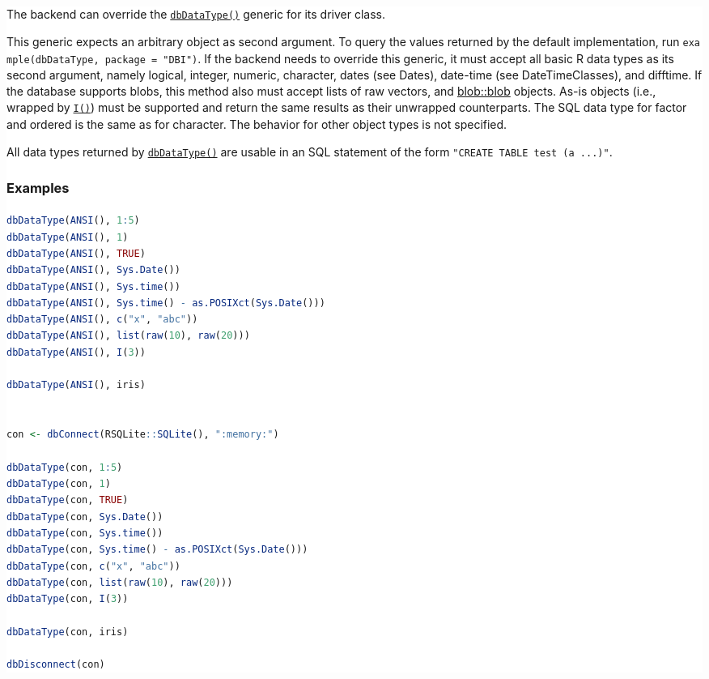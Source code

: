 The backend can override the
[`dbDataType()`](https://dbi.r-dbi.org/dev/reference/dbDataType.md)
generic for its driver class.

This generic expects an arbitrary object as second argument. To query
the values returned by the default implementation, run
`example(dbDataType, package = "DBI")`. If the backend needs to override
this generic, it must accept all basic R data types as its second
argument, namely logical, integer, numeric, character, dates (see
Dates), date-time (see DateTimeClasses), and difftime. If the database
supports blobs, this method also must accept lists of raw vectors, and
<blob::blob> objects. As-is objects (i.e., wrapped by
[`I()`](https://rdrr.io/r/base/AsIs.html)) must be supported and return
the same results as their unwrapped counterparts. The SQL data type for
factor and ordered is the same as for character. The behavior for other
object types is not specified.

All data types returned by
[`dbDataType()`](https://dbi.r-dbi.org/dev/reference/dbDataType.md) are
usable in an SQL statement of the form `"CREATE TABLE test (a ...)"`.

### Examples

``` r
dbDataType(ANSI(), 1:5)
dbDataType(ANSI(), 1)
dbDataType(ANSI(), TRUE)
dbDataType(ANSI(), Sys.Date())
dbDataType(ANSI(), Sys.time())
dbDataType(ANSI(), Sys.time() - as.POSIXct(Sys.Date()))
dbDataType(ANSI(), c("x", "abc"))
dbDataType(ANSI(), list(raw(10), raw(20)))
dbDataType(ANSI(), I(3))

dbDataType(ANSI(), iris)


con <- dbConnect(RSQLite::SQLite(), ":memory:")

dbDataType(con, 1:5)
dbDataType(con, 1)
dbDataType(con, TRUE)
dbDataType(con, Sys.Date())
dbDataType(con, Sys.time())
dbDataType(con, Sys.time() - as.POSIXct(Sys.Date()))
dbDataType(con, c("x", "abc"))
dbDataType(con, list(raw(10), raw(20)))
dbDataType(con, I(3))

dbDataType(con, iris)

dbDisconnect(con)
```
